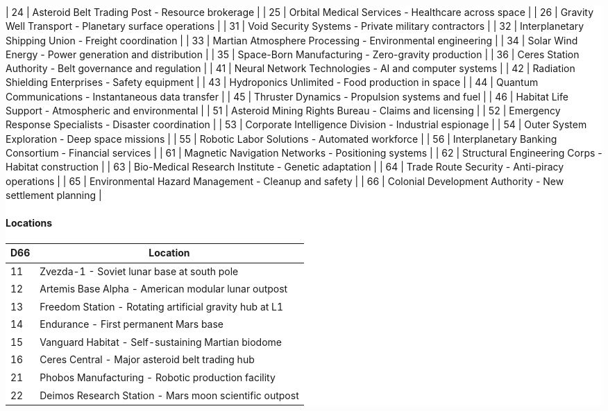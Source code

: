 | 24 | Asteroid Belt Trading Post - Resource brokerage |
| 25 | Orbital Medical Services - Healthcare across space |
| 26 | Gravity Well Transport - Planetary surface operations |
| 31 | Void Security Systems - Private military contractors |
| 32 | Interplanetary Shipping Union - Freight coordination |
| 33 | Martian Atmosphere Processing - Environmental engineering |
| 34 | Solar Wind Energy - Power generation and distribution |
| 35 | Space-Born Manufacturing - Zero-gravity production |
| 36 | Ceres Station Authority - Belt governance and regulation |
| 41 | Neural Network Technologies - AI and computer systems |
| 42 | Radiation Shielding Enterprises - Safety equipment |
| 43 | Hydroponics Unlimited - Food production in space |
| 44 | Quantum Communications - Instantaneous data transfer |
| 45 | Thruster Dynamics - Propulsion systems and fuel |
| 46 | Habitat Life Support - Atmospheric and environmental |
| 51 | Asteroid Mining Rights Bureau - Claims and licensing |
| 52 | Emergency Response Specialists - Disaster coordination |
| 53 | Corporate Intelligence Division - Industrial espionage |
| 54 | Outer System Exploration - Deep space missions |
| 55 | Robotic Labor Solutions - Automated workforce |
| 56 | Interplanetary Banking Consortium - Financial services |
| 61 | Magnetic Navigation Networks - Positioning systems |
| 62 | Structural Engineering Corps - Habitat construction |
| 63 | Bio-Medical Research Institute - Genetic adaptation |
| 64 | Trade Route Security - Anti-piracy operations |
| 65 | Environmental Hazard Management - Cleanup and safety |
| 66 | Colonial Development Authority - New settlement planning |

#### Locations

| D66 | Location |
| --- | --- |
| 11 | Zvezda-1 - Soviet lunar base at south pole |
| 12 | Artemis Base Alpha - American modular lunar outpost |
| 13 | Freedom Station - Rotating artificial gravity hub at L1 |
| 14 | Endurance - First permanent Mars base |
| 15 | Vanguard Habitat - Self-sustaining Martian biodome |
| 16 | Ceres Central - Major asteroid belt trading hub |
| 21 | Phobos Manufacturing - Robotic production facility |
| 22 | Deimos Research Station - Mars moon scientific outpost |